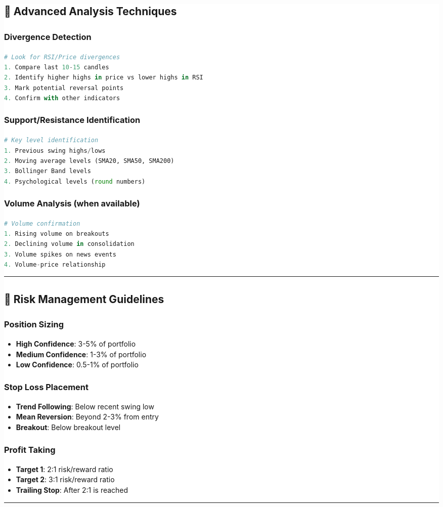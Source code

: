 ## 🎪 Advanced Analysis Techniques

### **Divergence Detection**
```python
# Look for RSI/Price divergences
1. Compare last 10-15 candles
2. Identify higher highs in price vs lower highs in RSI
3. Mark potential reversal points
4. Confirm with other indicators
```

### **Support/Resistance Identification**
```python
# Key level identification
1. Previous swing highs/lows
2. Moving average levels (SMA20, SMA50, SMA200)
3. Bollinger Band levels
4. Psychological levels (round numbers)
```

### **Volume Analysis** (when available)
```python
# Volume confirmation
1. Rising volume on breakouts
2. Declining volume in consolidation
3. Volume spikes on news events
4. Volume-price relationship
```

---

## 🚨 Risk Management Guidelines

### **Position Sizing**
- **High Confidence**: 3-5% of portfolio
- **Medium Confidence**: 1-3% of portfolio
- **Low Confidence**: 0.5-1% of portfolio

### **Stop Loss Placement**
- **Trend Following**: Below recent swing low
- **Mean Reversion**: Beyond 2-3% from entry
- **Breakout**: Below breakout level

### **Profit Taking**
- **Target 1**: 2:1 risk/reward ratio
- **Target 2**: 3:1 risk/reward ratio
- **Trailing Stop**: After 2:1 is reached

---

